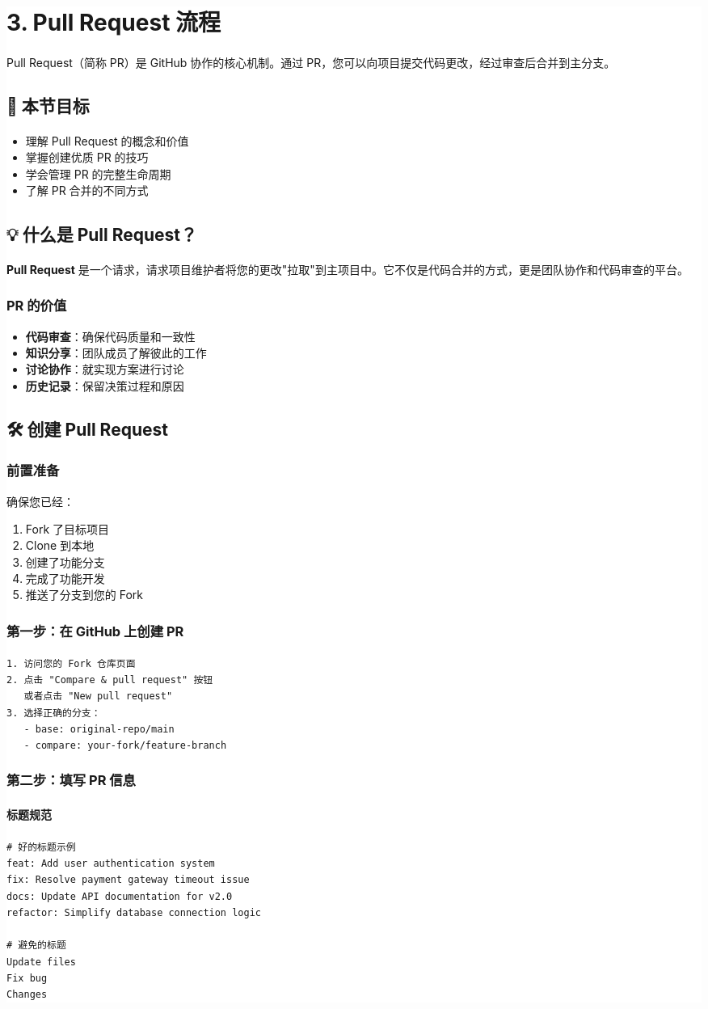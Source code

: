 # 3. Pull Request 流程

Pull Request（简称 PR）是 GitHub 协作的核心机制。通过 PR，您可以向项目提交代码更改，经过审查后合并到主分支。

## 🎯 本节目标

- 理解 Pull Request 的概念和价值
- 掌握创建优质 PR 的技巧
- 学会管理 PR 的完整生命周期
- 了解 PR 合并的不同方式

## 💡 什么是 Pull Request？

**Pull Request** 是一个请求，请求项目维护者将您的更改"拉取"到主项目中。它不仅是代码合并的方式，更是团队协作和代码审查的平台。

### PR 的价值

- **代码审查**：确保代码质量和一致性
- **知识分享**：团队成员了解彼此的工作
- **讨论协作**：就实现方案进行讨论
- **历史记录**：保留决策过程和原因

## 🛠️ 创建 Pull Request

### 前置准备

确保您已经：
1. Fork 了目标项目
2. Clone 到本地
3. 创建了功能分支
4. 完成了功能开发
5. 推送了分支到您的 Fork

### 第一步：在 GitHub 上创建 PR

```
1. 访问您的 Fork 仓库页面
2. 点击 "Compare & pull request" 按钮
   或者点击 "New pull request"
3. 选择正确的分支：
   - base: original-repo/main
   - compare: your-fork/feature-branch
```

### 第二步：填写 PR 信息

#### 标题规范
```
# 好的标题示例
feat: Add user authentication system
fix: Resolve payment gateway timeout issue  
docs: Update API documentation for v2.0
refactor: Simplify database connection logic

# 避免的标题
Update files
Fix bug
Changes
```
